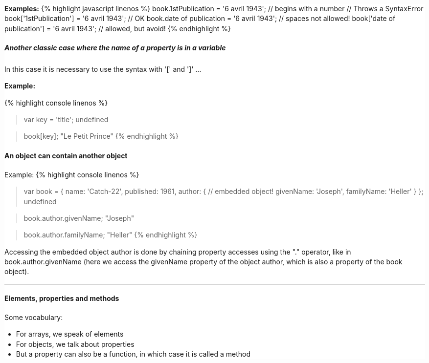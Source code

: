 __Examples:__
{% highlight javascript linenos %}
book.1stPublication = '6 avril 1943'; // begins with a number
                                      // Throws a SyntaxError
book['1stPublication'] = '6 avril 1943'; // OK
book.date of publication = '6 avril 1943'; // spaces not allowed!
book['date of publication'] = '6 avril 1943'; // allowed, but avoid!
{% endhighlight %}

##### Another classic case where the name of a property is in a variable

In this case it is necessary  to use the syntax with '[' and ']' ...

__Example:__

{% highlight console linenos %}
> var key = 'title';
undefined

> book[key];
"Le Petit Prince"
{% endhighlight %}

#### An object can contain another object
Example:
{% highlight console linenos %}
> var book = {
    name: 'Catch-22',
    published: 1961,
    author: {                 // embedded object!
        givenName: 'Joseph',
        familyName: 'Heller'
    }
};
undefined

> book.author.givenName;
"Joseph"

> book.author.familyName;
"Heller"
{% endhighlight %}

Accessing the embedded object author is done by chaining property accesses using the "." operator, like in book.author.givenName (here we access the givenName property of the object author, which is also a property of the book object).

-------

#### Elements, properties and methods
Some vocabulary:

<ul class="collection">
  <li class="collection-item">
  For arrays, we speak of elements
  </li>
  <li class="collection-item">
  For objects, we talk about properties
  </li>
  <li class="collection-item">
  But a property can also be a function, in which case it is called a method
  </li>
</ul>
